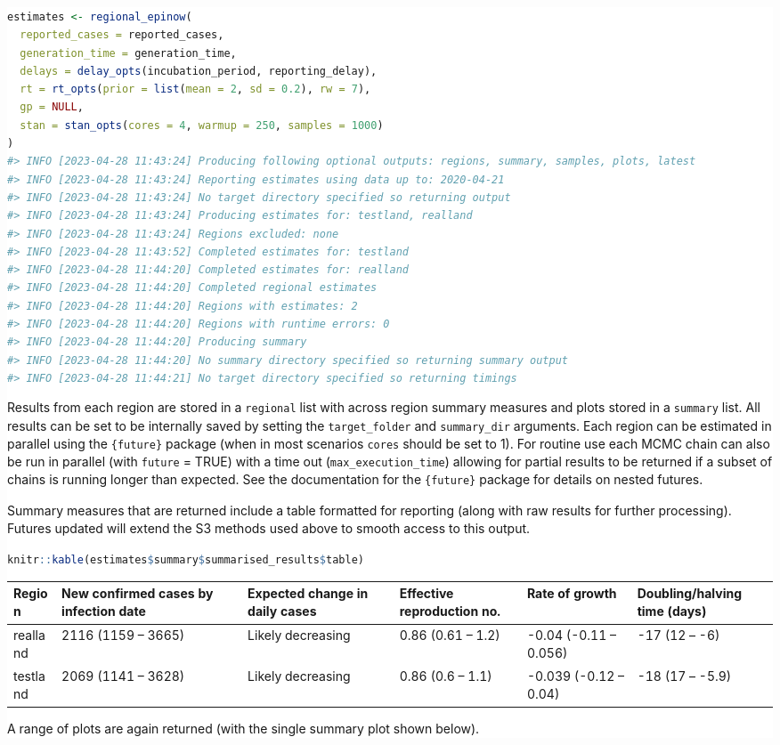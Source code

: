 ``` r
estimates <- regional_epinow(
  reported_cases = reported_cases,
  generation_time = generation_time,
  delays = delay_opts(incubation_period, reporting_delay),
  rt = rt_opts(prior = list(mean = 2, sd = 0.2), rw = 7),
  gp = NULL,
  stan = stan_opts(cores = 4, warmup = 250, samples = 1000)
)
#> INFO [2023-04-28 11:43:24] Producing following optional outputs: regions, summary, samples, plots, latest
#> INFO [2023-04-28 11:43:24] Reporting estimates using data up to: 2020-04-21
#> INFO [2023-04-28 11:43:24] No target directory specified so returning output
#> INFO [2023-04-28 11:43:24] Producing estimates for: testland, realland
#> INFO [2023-04-28 11:43:24] Regions excluded: none
#> INFO [2023-04-28 11:43:52] Completed estimates for: testland
#> INFO [2023-04-28 11:44:20] Completed estimates for: realland
#> INFO [2023-04-28 11:44:20] Completed regional estimates
#> INFO [2023-04-28 11:44:20] Regions with estimates: 2
#> INFO [2023-04-28 11:44:20] Regions with runtime errors: 0
#> INFO [2023-04-28 11:44:20] Producing summary
#> INFO [2023-04-28 11:44:20] No summary directory specified so returning summary output
#> INFO [2023-04-28 11:44:21] No target directory specified so returning timings
```

Results from each region are stored in a `regional` list with across
region summary measures and plots stored in a `summary` list. All
results can be set to be internally saved by setting the `target_folder`
and `summary_dir` arguments. Each region can be estimated in parallel
using the `{future}` package (when in most scenarios `cores` should be
set to 1). For routine use each MCMC chain can also be run in parallel
(with `future` = TRUE) with a time out (`max_execution_time`) allowing
for partial results to be returned if a subset of chains is running
longer than expected. See the documentation for the `{future}` package
for details on nested futures.

Summary measures that are returned include a table formatted for
reporting (along with raw results for further processing). Futures
updated will extend the S3 methods used above to smooth access to this
output.

``` r
knitr::kable(estimates$summary$summarised_results$table)
```

| Region   | New confirmed cases by infection date | Expected change in daily cases | Effective reproduction no. | Rate of growth        | Doubling/halving time (days) |
|:---------|:--------------------------------------|:-------------------------------|:---------------------------|:----------------------|:-----------------------------|
| realland | 2116 (1159 – 3665)                    | Likely decreasing              | 0.86 (0.61 – 1.2)          | -0.04 (-0.11 – 0.056) | -17 (12 – -6)                |
| testland | 2069 (1141 – 3628)                    | Likely decreasing              | 0.86 (0.6 – 1.1)           | -0.039 (-0.12 – 0.04) | -18 (17 – -5.9)              |

A range of plots are again returned (with the single summary plot shown
below).
